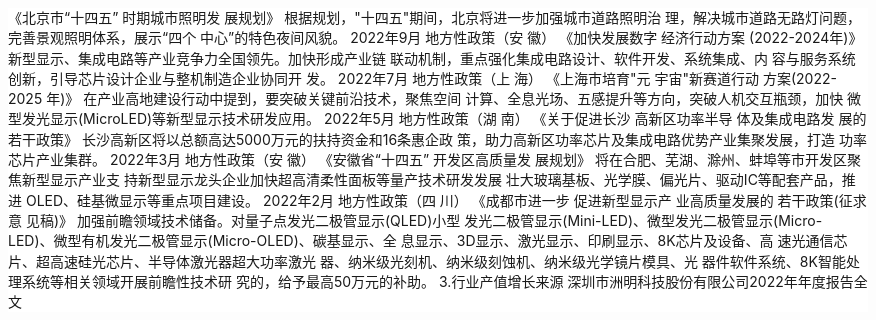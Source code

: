 《北京市“十四五”
时期城市照明发
展规划》
根据规划，"十四五"期间，北京将进一步加强城市道路照明治
理，解决城市道路无路灯问题，完善景观照明体系，展示“四个
中心”的特色夜间风貌。
2022年9月
地方性政策（安
徽）
《加快发展数字
经济行动方案
(2022-2024年)》
新型显示、集成电路等产业竞争力全国领先。加快形成产业链
联动机制，重点强化集成电路设计、软件开发、系统集成、内
容与服务系统创新，引导芯片设计企业与整机制造企业协同开
发。
2022年7月
地方性政策（上
海）
《上海市培育"元
宇宙"新赛道行动
方案(2022-2025
年)》
在产业高地建设行动中提到，要突破关键前沿技术，聚焦空间
计算、全息光场、五感提升等方向，突破人机交互瓶颈，加快
微型发光显示(MicroLED)等新型显示技术研发应用。
2022年5月
地方性政策（湖
南）
《关于促进长沙
高新区功率半导
体及集成电路发
展的若干政策》
长沙高新区将以总额高达5000万元的扶持资金和16条惠企政
策，助力高新区功率芯片及集成电路优势产业集聚发展，打造
功率芯片产业集群。
2022年3月
地方性政策（安
徽）
《安徽省“十四五”
开发区高质量发
展规划》
将在合肥、芜湖、滁州、蚌埠等市开发区聚焦新型显示产业支
持新型显示龙头企业加快超高清柔性面板等量产技术研发发展
壮大玻璃基板、光学膜、偏光片、驱动IC等配套产品，推进
OLED、硅基微显示等重点项目建设。
2022年2月
地方性政策（四
川）
《成都市进一步
促进新型显示产
业高质量发展的
若干政策(征求意
见稿)》
加强前瞻领域技术储备。对量子点发光二极管显示(QLED)小型
发光二极管显示(Mini-LED)、微型发光二极管显示(Micro-
LED)、微型有机发光二极管显示(Micro-OLED)、碳基显示、全
息显示、3D显示、激光显示、印刷显示、8K芯片及设备、高
速光通信芯片、超高速硅光芯片、半导体激光器超大功率激光
器、纳米级光刻机、纳米级刻蚀机、纳米级光学镜片模具、光
器件软件系统、8K智能处理系统等相关领域开展前瞻性技术研
究的，给予最高50万元的补助。
3.行业产值增长来源
深圳市洲明科技股份有限公司2022年年度报告全文